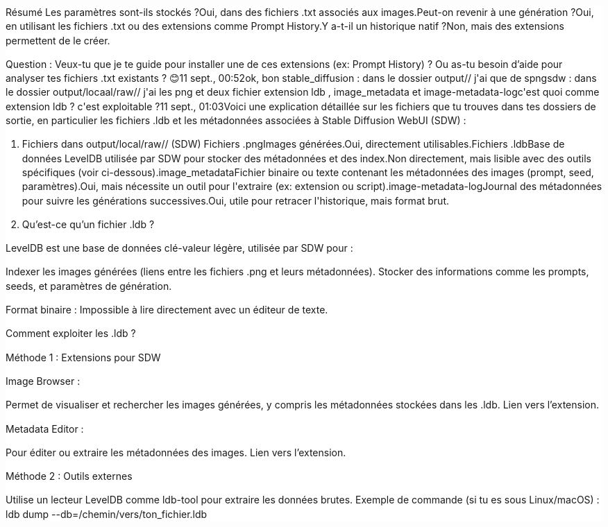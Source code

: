 


Résumé
Les paramètres sont-ils stockés ?Oui, dans des fichiers .txt associés aux images.Peut-on revenir à une génération ?Oui, en utilisant les fichiers .txt ou des extensions comme Prompt History.Y a-t-il un historique natif ?Non, mais des extensions permettent de le créer.

Question :
Veux-tu que je te guide pour installer une de ces extensions (ex: Prompt History) ? Ou as-tu besoin d’aide pour analyser tes fichiers .txt existants ? 😊11 sept., 00:52ok, bon stable_diffusion : dans le dossier output/<date>/    j'ai que de spngsdw : dans le dossier  output/locaal/raw/<date>/    j'ai les png et deux fichier extension ldb , image_metadata et image-metadata-logc'est quoi comme extension ldb ? c'est exploitable ?11 sept., 01:03Voici une explication détaillée sur les fichiers que tu trouves dans tes dossiers de sortie, en particulier les fichiers .ldb et les métadonnées associées à Stable Diffusion WebUI (SDW) :

1. Fichiers dans output/local/raw/<date>/ (SDW)
Fichiers .pngImages générées.Oui, directement utilisables.Fichiers .ldbBase de données LevelDB utilisée par SDW pour stocker des métadonnées et des index.Non directement, mais lisible avec des outils spécifiques (voir ci-dessous).image_metadataFichier binaire ou texte contenant les métadonnées des images (prompt, seed, paramètres).Oui, mais nécessite un outil pour l'extraire (ex: extension ou script).image-metadata-logJournal des métadonnées pour suivre les générations successives.Oui, utile pour retracer l'historique, mais format brut.

2. Qu’est-ce qu’un fichier .ldb ?

LevelDB est une base de données clé-valeur légère, utilisée par SDW pour :

Indexer les images générées (liens entre les fichiers .png et leurs métadonnées).
Stocker des informations comme les prompts, seeds, et paramètres de génération.


Format binaire : Impossible à lire directement avec un éditeur de texte.

Comment exploiter les .ldb ?


Méthode 1 : Extensions pour SDW

Image Browser :

Permet de visualiser et rechercher les images générées, y compris les métadonnées stockées dans les .ldb.
Lien vers l’extension.


Metadata Editor :

Pour éditer ou extraire les métadonnées des images.
Lien vers l’extension.





Méthode 2 : Outils externes

Utilise un lecteur LevelDB comme ldb-tool pour extraire les données brutes.
Exemple de commande (si tu es sous Linux/macOS) :
ldb dump --db=/chemin/vers/ton_fichier.ldb
